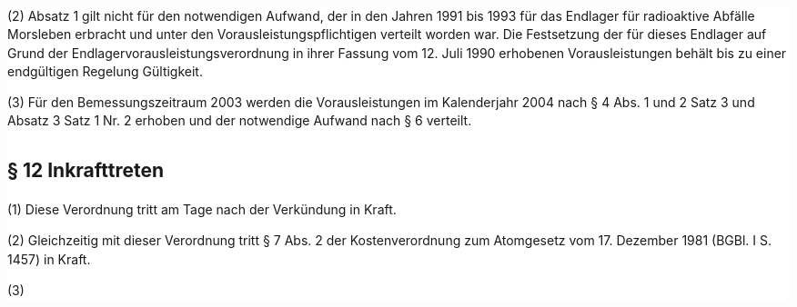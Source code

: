 (2) Absatz 1 gilt nicht für den notwendigen Aufwand, der in den Jahren
1991 bis 1993 für das Endlager für radioaktive Abfälle Morsleben
erbracht und unter den Vorausleistungspflichtigen verteilt worden war.
Die Festsetzung der für dieses Endlager auf Grund der
Endlagervorausleistungsverordnung in ihrer Fassung vom 12. Juli 1990
erhobenen Vorausleistungen behält bis zu einer endgültigen Regelung
Gültigkeit.

(3) Für den Bemessungszeitraum 2003 werden die Vorausleistungen im
Kalenderjahr 2004 nach § 4 Abs. 1 und 2 Satz 3 und Absatz 3 Satz 1 Nr.
2 erhoben und der notwendige Aufwand nach § 6 verteilt.


## § 12 Inkrafttreten

(1) Diese Verordnung tritt am Tage nach der Verkündung in Kraft.

(2) Gleichzeitig mit dieser Verordnung tritt § 7 Abs. 2 der
Kostenverordnung zum Atomgesetz vom 17. Dezember 1981 (BGBl. I S.
1457) in Kraft.

(3)

